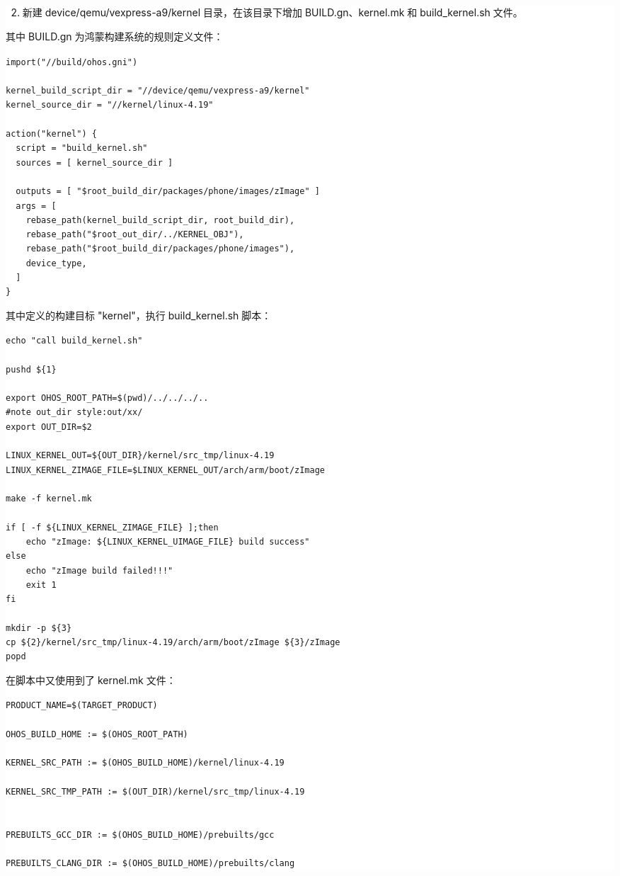 2. 新建 device/qemu/vexpress-a9/kernel 目录，在该目录下增加 BUILD.gn、kernel.mk 和 build_kernel.sh 文件。

其中 BUILD.gn 为鸿蒙构建系统的规则定义文件：

```
import("//build/ohos.gni")

kernel_build_script_dir = "//device/qemu/vexpress-a9/kernel"
kernel_source_dir = "//kernel/linux-4.19"

action("kernel") {
  script = "build_kernel.sh"
  sources = [ kernel_source_dir ]

  outputs = [ "$root_build_dir/packages/phone/images/zImage" ]
  args = [
    rebase_path(kernel_build_script_dir, root_build_dir),
    rebase_path("$root_out_dir/../KERNEL_OBJ"),
    rebase_path("$root_build_dir/packages/phone/images"),
    device_type,
  ]
}
```

其中定义的构建目标 "kernel"，执行 build_kernel.sh 脚本：

```
echo "call build_kernel.sh"

pushd ${1}

export OHOS_ROOT_PATH=$(pwd)/../../../..
#note out_dir style:out/xx/
export OUT_DIR=$2

LINUX_KERNEL_OUT=${OUT_DIR}/kernel/src_tmp/linux-4.19
LINUX_KERNEL_ZIMAGE_FILE=$LINUX_KERNEL_OUT/arch/arm/boot/zImage

make -f kernel.mk

if [ -f ${LINUX_KERNEL_ZIMAGE_FILE} ];then
    echo "zImage: ${LINUX_KERNEL_UIMAGE_FILE} build success"
else
    echo "zImage build failed!!!"
    exit 1
fi

mkdir -p ${3}
cp ${2}/kernel/src_tmp/linux-4.19/arch/arm/boot/zImage ${3}/zImage
popd
```

在脚本中又使用到了 kernel.mk 文件：

```
PRODUCT_NAME=$(TARGET_PRODUCT)

OHOS_BUILD_HOME := $(OHOS_ROOT_PATH)

KERNEL_SRC_PATH := $(OHOS_BUILD_HOME)/kernel/linux-4.19

KERNEL_SRC_TMP_PATH := $(OUT_DIR)/kernel/src_tmp/linux-4.19


PREBUILTS_GCC_DIR := $(OHOS_BUILD_HOME)/prebuilts/gcc

PREBUILTS_CLANG_DIR := $(OHOS_BUILD_HOME)/prebuilts/clang
```